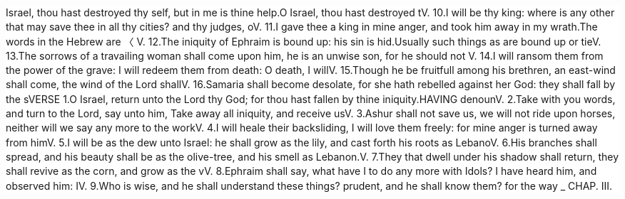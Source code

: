 Israel, thou hast destroyed thy self, but in me is thine help.O Israel, thou hast destroyed tV. 10.I will be thy king: where is any other that may save thee in all thy cities? and thy judges, oV. 11.I gave thee a king in mine anger, and took him away in my wrath.The words in the Hebrew are 〈 V. 12.The iniquity of Ephraim is bound up: his sin is hid.Usually such things as are bound up or tieV. 13.The sorrows of a travailing woman shall come upon him, he is an unwise son, for he should not V. 14.I will ransom them from the power of the grave: I will redeem them from death: O death, I willV. 15.Though he be fruitfull among his brethren, an east-wind shall come, the wind of the Lord shallV. 16.Samaria shall become desolate, for she hath rebelled against her God: they shall fall by the sVERSE 1.O Israel, return unto the Lord thy God; for thou hast fallen by thine iniquity.HAVING denounV. 2.Take with you words, and turn to the Lord, say unto him, Take away all iniquity, and receive usV. 3.Ashur shall not save us, we will not ride upon horses, neither will we say any more to the workV. 4.I will heale their backsliding, I will love them freely: for mine anger is turned away from himV. 5.I will be as the dew unto Israel: he shall grow as the lily, and cast forth his roots as LebanoV. 6.His branches shall spread, and his beauty shall be as the olive-tree, and his smell as Lebanon.V. 7.They that dwell under his shadow shall return, they shall revive as the corn, and grow as the vV. 8.Ephraim shall say, what have I to do any more with Idols? I have heard him, and observed him: IV. 9.Who is wise, and he shall understand these things? prudent, and he shall know them? for the way
    _ CHAP. III.